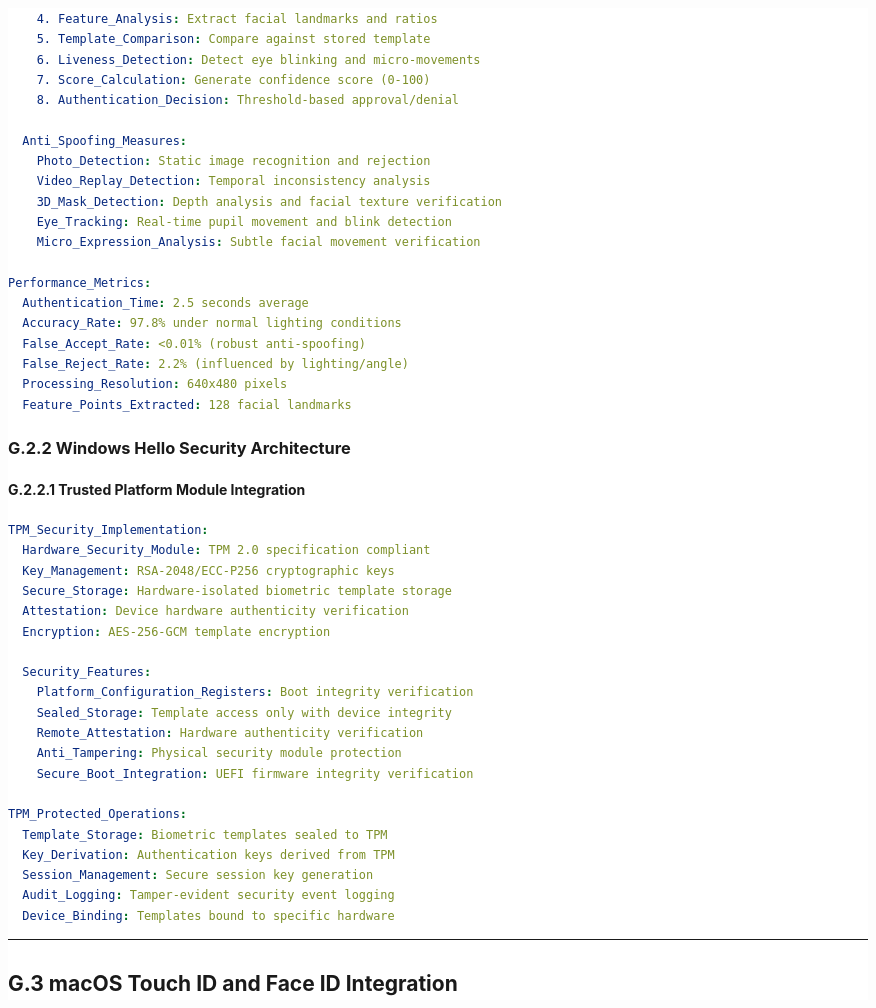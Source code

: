 ```yaml
    4. Feature_Analysis: Extract facial landmarks and ratios
    5. Template_Comparison: Compare against stored template
    6. Liveness_Detection: Detect eye blinking and micro-movements
    7. Score_Calculation: Generate confidence score (0-100)
    8. Authentication_Decision: Threshold-based approval/denial

  Anti_Spoofing_Measures:
    Photo_Detection: Static image recognition and rejection
    Video_Replay_Detection: Temporal inconsistency analysis
    3D_Mask_Detection: Depth analysis and facial texture verification
    Eye_Tracking: Real-time pupil movement and blink detection
    Micro_Expression_Analysis: Subtle facial movement verification

Performance_Metrics:
  Authentication_Time: 2.5 seconds average
  Accuracy_Rate: 97.8% under normal lighting conditions
  False_Accept_Rate: <0.01% (robust anti-spoofing)
  False_Reject_Rate: 2.2% (influenced by lighting/angle)
  Processing_Resolution: 640x480 pixels
  Feature_Points_Extracted: 128 facial landmarks
```

### G.2.2 Windows Hello Security Architecture

#### G.2.2.1 Trusted Platform Module Integration

```yaml
TPM_Security_Implementation:
  Hardware_Security_Module: TPM 2.0 specification compliant
  Key_Management: RSA-2048/ECC-P256 cryptographic keys
  Secure_Storage: Hardware-isolated biometric template storage
  Attestation: Device hardware authenticity verification
  Encryption: AES-256-GCM template encryption
  
  Security_Features:
    Platform_Configuration_Registers: Boot integrity verification
    Sealed_Storage: Template access only with device integrity
    Remote_Attestation: Hardware authenticity verification
    Anti_Tampering: Physical security module protection
    Secure_Boot_Integration: UEFI firmware integrity verification

TPM_Protected_Operations:
  Template_Storage: Biometric templates sealed to TPM
  Key_Derivation: Authentication keys derived from TPM
  Session_Management: Secure session key generation
  Audit_Logging: Tamper-evident security event logging
  Device_Binding: Templates bound to specific hardware
```

---

## G.3 macOS Touch ID and Face ID Integration
